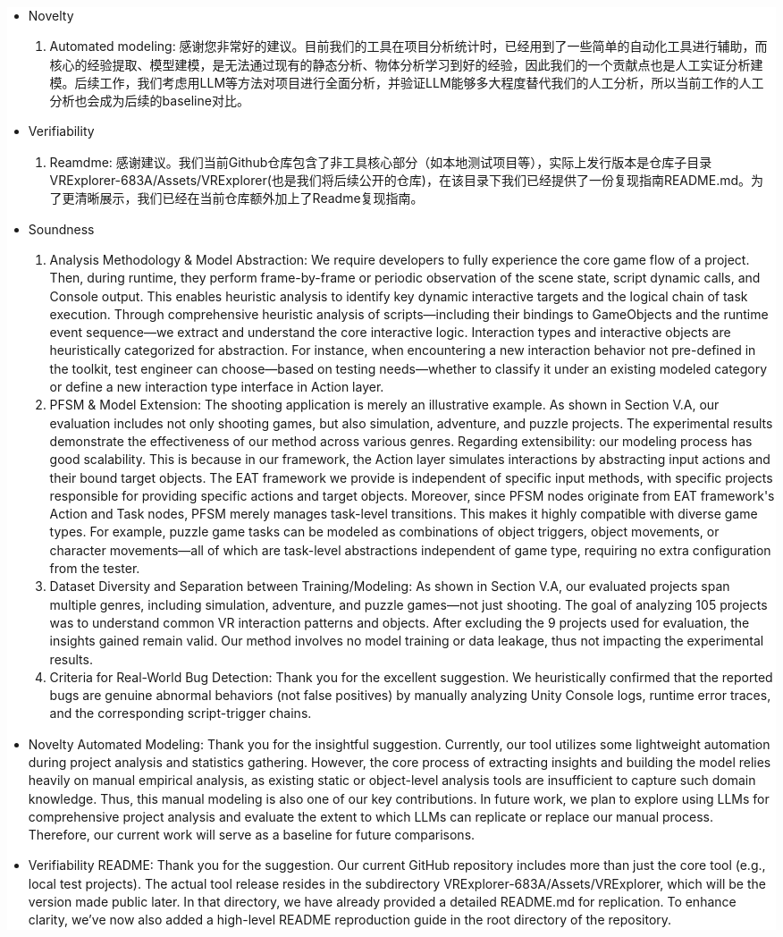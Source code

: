 
- Novelty
    1. Automated modeling: 感谢您非常好的建议。目前我们的工具在项目分析统计时，已经用到了一些简单的自动化工具进行辅助，而核心的经验提取、模型建模，是无法通过现有的静态分析、物体分析学习到好的经验，因此我们的一个贡献点也是人工实证分析建模。后续工作，我们考虑用LLM等方法对项目进行全面分析，并验证LLM能够多大程度替代我们的人工分析，所以当前工作的人工分析也会成为后续的baseline对比。


- Verifiability
    1. Reamdme: 感谢建议。我们当前Github仓库包含了非工具核心部分（如本地测试项目等），实际上发行版本是仓库子目录VRExplorer-683A/Assets/VRExplorer(也是我们将后续公开的仓库)，在该目录下我们已经提供了一份复现指南README.md。为了更清晰展示，我们已经在当前仓库额外加上了Readme复现指南。
    
- Soundness
    1. Analysis Methodology & Model Abstraction: We require developers to fully experience the core game flow of a project. Then, during runtime, they perform frame-by-frame or periodic observation of the scene state, script dynamic calls, and Console output. This enables heuristic analysis to identify key dynamic interactive targets and the logical chain of task execution. Through comprehensive heuristic analysis of scripts—including their bindings to GameObjects and the runtime event sequence—we extract and understand the core interactive logic. Interaction types and interactive objects are heuristically categorized for abstraction. For instance, when encountering a new interaction behavior not pre-defined in the toolkit, test engineer can choose—based on testing needs—whether to classify it under an existing modeled category or define a new interaction type interface in Action layer.
    2. PFSM & Model Extension: The shooting application is merely an illustrative example. As shown in Section V.A, our evaluation includes not only shooting games, but also simulation, adventure, and puzzle projects. The experimental results demonstrate the effectiveness of our method across various genres. Regarding extensibility: our modeling process has good scalability. This is because in our framework, the Action layer simulates interactions by abstracting input actions and their bound target objects. The EAT framework we provide is independent of specific input methods, with specific projects responsible for providing specific actions and target objects. Moreover, since PFSM nodes originate from EAT framework's Action and Task nodes, PFSM merely manages task-level transitions. This makes it highly compatible with diverse game types. For example, puzzle game tasks can be modeled as combinations of object triggers, object movements, or character movements—all of which are task-level abstractions independent of game type, requiring no extra configuration from the tester.
    3. Dataset Diversity and Separation between Training/Modeling: As shown in Section V.A, our evaluated projects span multiple genres, including simulation, adventure, and puzzle games—not just shooting. The goal of analyzing 105 projects was to understand common VR interaction patterns and objects. After excluding the 9 projects used for evaluation, the insights gained remain valid. Our method involves no model training or data leakage, thus not impacting the experimental results.
    4. Criteria for Real-World Bug Detection: Thank you for the excellent suggestion. We heuristically confirmed that the reported bugs are genuine abnormal behaviors (not false positives) by manually analyzing Unity Console logs, runtime error traces, and the corresponding script-trigger chains.

- Novelty
    Automated Modeling: Thank you for the insightful suggestion. Currently, our tool utilizes some lightweight automation during project analysis and statistics gathering. However, the core process of extracting insights and building the model relies heavily on manual empirical analysis, as existing static or object-level analysis tools are insufficient to capture such domain knowledge. Thus, this manual modeling is also one of our key contributions. In future work, we plan to explore using LLMs for comprehensive project analysis and evaluate the extent to which LLMs can replicate or replace our manual process. Therefore, our current work will serve as a baseline for future comparisons.

- Verifiability
    README: Thank you for the suggestion. Our current GitHub repository includes more than just the core tool (e.g., local test projects). The actual tool release resides in the subdirectory VRExplorer-683A/Assets/VRExplorer, which will be the version made public later. In that directory, we have already provided a detailed README.md for replication. To enhance clarity, we’ve now also added a high-level README reproduction guide in the root directory of the repository.
